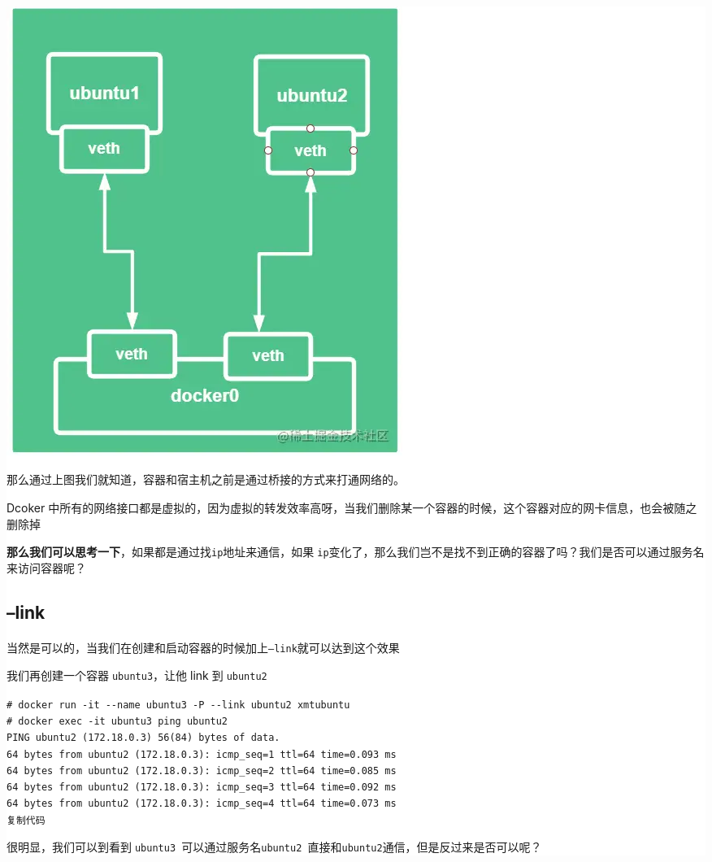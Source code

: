![img](https://raw.githubusercontent.com/codecodeabc/Note-len/main/img/202111091809474.webp)

那么通过上图我们就知道，容器和宿主机之前是通过桥接的方式来打通网络的。

Dcoker 中所有的网络接口都是虚拟的，因为虚拟的转发效率高呀，当我们删除某一个容器的时候，这个容器对应的网卡信息，也会被随之删除掉

**那么我们可以思考一下**，如果都是通过找`ip`地址来通信，如果 `ip`变化了，那么我们岂不是找不到正确的容器了吗？我们是否可以通过服务名来访问容器呢？

## –link

当然是可以的，当我们在创建和启动容器的时候加上`–link`就可以达到这个效果

我们再创建一个容器 `ubuntu3`，让他 link 到 `ubuntu2`

```
# docker run -it --name ubuntu3 -P --link ubuntu2 xmtubuntu
# docker exec -it ubuntu3 ping ubuntu2
PING ubuntu2 (172.18.0.3) 56(84) bytes of data.
64 bytes from ubuntu2 (172.18.0.3): icmp_seq=1 ttl=64 time=0.093 ms
64 bytes from ubuntu2 (172.18.0.3): icmp_seq=2 ttl=64 time=0.085 ms
64 bytes from ubuntu2 (172.18.0.3): icmp_seq=3 ttl=64 time=0.092 ms
64 bytes from ubuntu2 (172.18.0.3): icmp_seq=4 ttl=64 time=0.073 ms
复制代码
```

很明显，我们可以到看到 `ubuntu3 `可以通过服务名`ubuntu2 `直接和`ubuntu2`通信，但是反过来是否可以呢？
